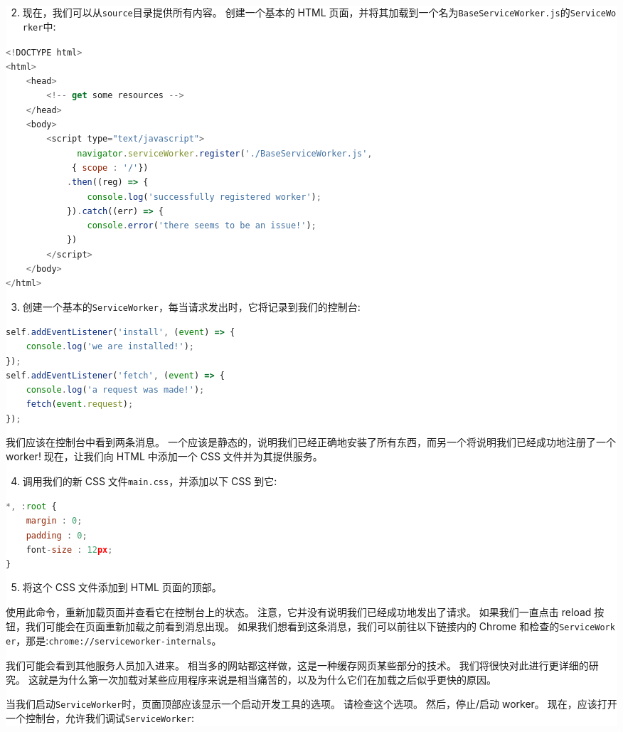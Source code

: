 2.  现在，我们可以从`source`目录提供所有内容。 创建一个基本的 HTML 页面，并将其加载到一个名为`BaseServiceWorker.js`的`ServiceWorker`中:

```js
<!DOCTYPE html>
<html>
    <head>
        <!-- get some resources -->
    </head>
    <body>
        <script type="text/javascript">
              navigator.serviceWorker.register('./BaseServiceWorker.js', 
             { scope : '/'})
            .then((reg) => {
                console.log('successfully registered worker');
            }).catch((err) => {
                console.error('there seems to be an issue!');
            })
        </script>
    </body>
</html>
```

3.  创建一个基本的`ServiceWorker`，每当请求发出时，它将记录到我们的控制台:

```js
self.addEventListener('install', (event) => {
    console.log('we are installed!');
});
self.addEventListener('fetch', (event) => {
    console.log('a request was made!');
    fetch(event.request);
});
```

我们应该在控制台中看到两条消息。 一个应该是静态的，说明我们已经正确地安装了所有东西，而另一个将说明我们已经成功地注册了一个 worker! 现在，让我们向 HTML 中添加一个 CSS 文件并为其提供服务。

4.  调用我们的新 CSS 文件`main.css`，并添加以下 CSS 到它:

```js
*, :root {
    margin : 0;
    padding : 0;
    font-size : 12px;
}
```

5.  将这个 CSS 文件添加到 HTML 页面的顶部。

使用此命令，重新加载页面并查看它在控制台上的状态。 注意，它并没有说明我们已经成功地发出了请求。 如果我们一直点击 reload 按钮，我们可能会在页面重新加载之前看到消息出现。 如果我们想看到这条消息，我们可以前往以下链接内的 Chrome 和检查的`ServiceWorker`，那是:`chrome://serviceworker-internals`。

我们可能会看到其他服务人员加入进来。 相当多的网站都这样做，这是一种缓存网页某些部分的技术。 我们将很快对此进行更详细的研究。 这就是为什么第一次加载对某些应用程序来说是相当痛苦的，以及为什么它们在加载之后似乎更快的原因。

当我们启动`ServiceWorker`时，页面顶部应该显示一个启动开发工具的选项。 请检查这个选项。 然后，停止/启动 worker。 现在，应该打开一个控制台，允许我们调试`ServiceWorker`:
